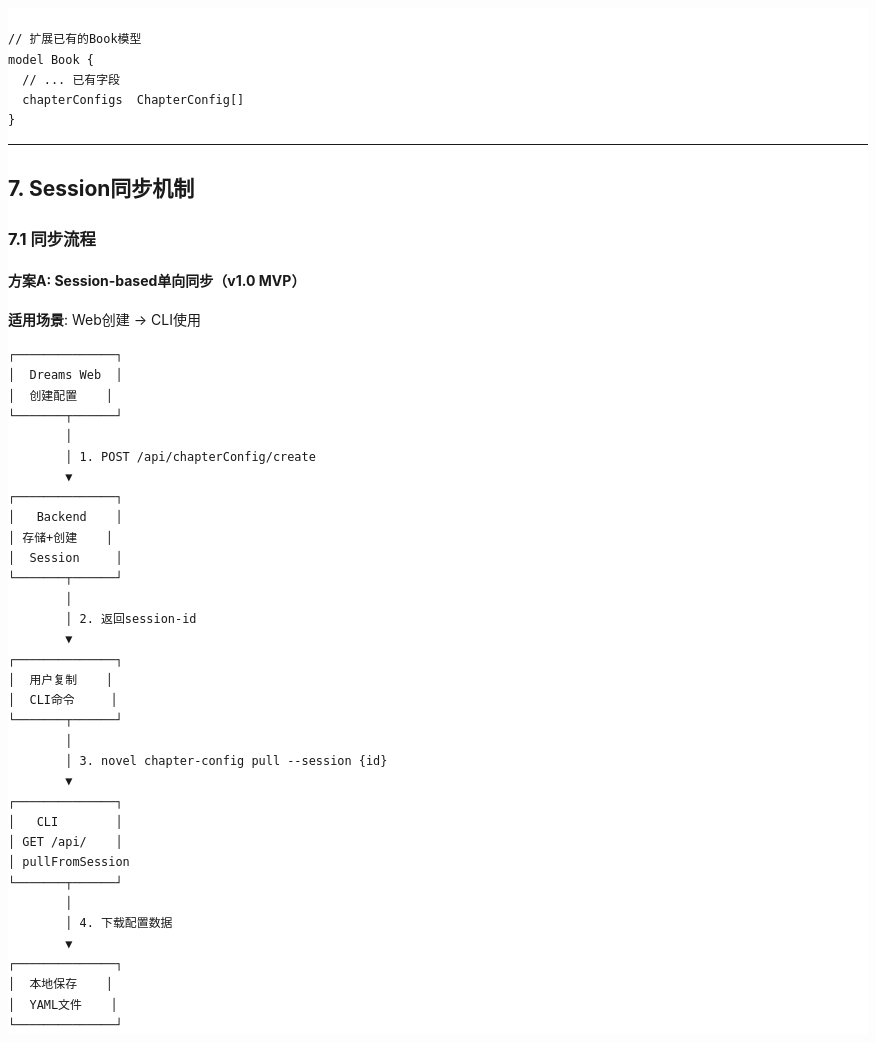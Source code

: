 ```prisma

// 扩展已有的Book模型
model Book {
  // ... 已有字段
  chapterConfigs  ChapterConfig[]
}
```

---

## 7. Session同步机制

### 7.1 同步流程

#### 方案A: Session-based单向同步（v1.0 MVP）

**适用场景**: Web创建 → CLI使用

```
┌──────────────┐
│  Dreams Web  │
│  创建配置    │
└───────┬──────┘
        │
        │ 1. POST /api/chapterConfig/create
        ▼
┌──────────────┐
│   Backend    │
│ 存储+创建    │
│  Session     │
└───────┬──────┘
        │
        │ 2. 返回session-id
        ▼
┌──────────────┐
│  用户复制    │
│  CLI命令     │
└───────┬──────┘
        │
        │ 3. novel chapter-config pull --session {id}
        ▼
┌──────────────┐
│   CLI        │
│ GET /api/    │
│ pullFromSession
└───────┬──────┘
        │
        │ 4. 下载配置数据
        ▼
┌──────────────┐
│  本地保存    │
│  YAML文件    │
└──────────────┘
```
